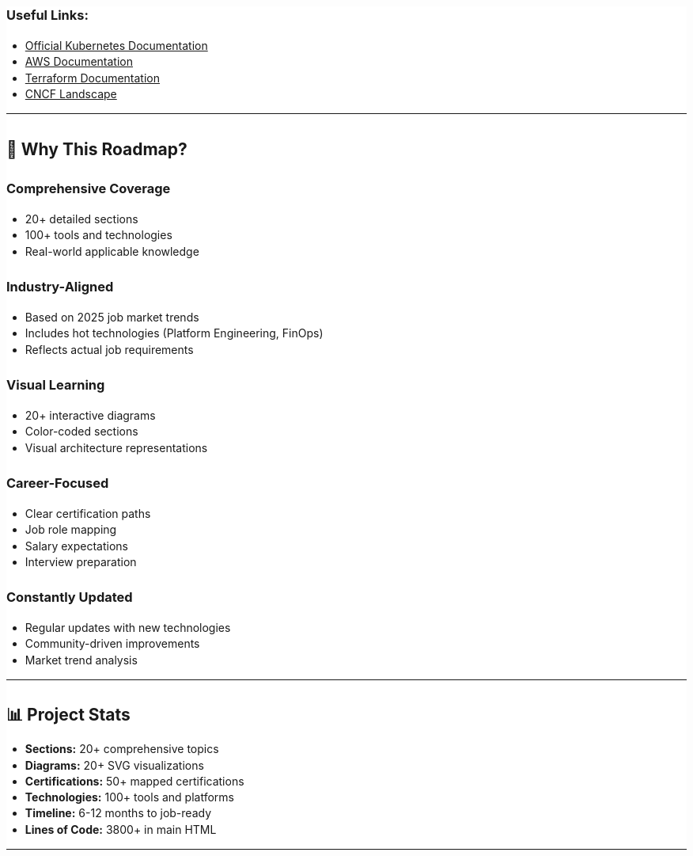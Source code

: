 ### **Useful Links:**
- [Official Kubernetes Documentation](https://kubernetes.io/docs)
- [AWS Documentation](https://docs.aws.amazon.com)
- [Terraform Documentation](https://terraform.io/docs)
- [CNCF Landscape](https://landscape.cncf.io)

---

## 🌟 Why This Roadmap?

### **Comprehensive Coverage**
- 20+ detailed sections
- 100+ tools and technologies
- Real-world applicable knowledge

### **Industry-Aligned**
- Based on 2025 job market trends
- Includes hot technologies (Platform Engineering, FinOps)
- Reflects actual job requirements

### **Visual Learning**
- 20+ interactive diagrams
- Color-coded sections
- Visual architecture representations

### **Career-Focused**
- Clear certification paths
- Job role mapping
- Salary expectations
- Interview preparation

### **Constantly Updated**
- Regular updates with new technologies
- Community-driven improvements
- Market trend analysis

---

## 📊 Project Stats

- **Sections:** 20+ comprehensive topics
- **Diagrams:** 20+ SVG visualizations
- **Certifications:** 50+ mapped certifications
- **Technologies:** 100+ tools and platforms
- **Timeline:** 6-12 months to job-ready
- **Lines of Code:** 3800+ in main HTML

---
